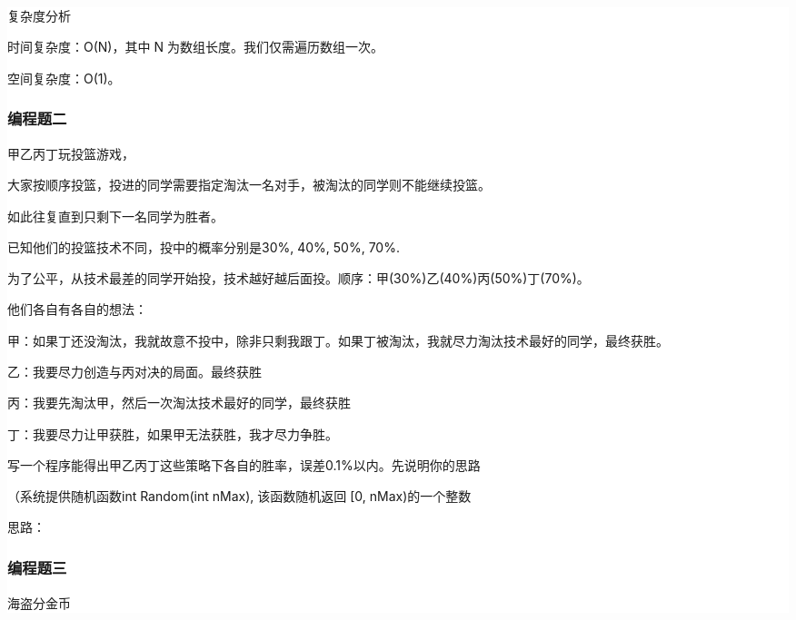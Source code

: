 
复杂度分析

时间复杂度：O(N)，其中 N 为数组长度。我们仅需遍历数组一次。

空间复杂度：O(1)。



### 编程题二

甲乙丙丁玩投篮游戏，

大家按顺序投篮，投进的同学需要指定淘汰一名对手，被淘汰的同学则不能继续投篮。

如此往复直到只剩下一名同学为胜者。

已知他们的投篮技术不同，投中的概率分别是30%, 40%, 50%, 70%.

为了公平，从技术最差的同学开始投，技术越好越后面投。顺序：甲(30%)乙(40%)丙(50%)丁(70%)。

他们各自有各自的想法：

甲：如果丁还没淘汰，我就故意不投中，除非只剩我跟丁。如果丁被淘汰，我就尽力淘汰技术最好的同学，最终获胜。



乙：我要尽力创造与丙对决的局面。最终获胜



丙：我要先淘汰甲，然后一次淘汰技术最好的同学，最终获胜



丁：我要尽力让甲获胜，如果甲无法获胜，我才尽力争胜。



写一个程序能得出甲乙丙丁这些策略下各自的胜率，误差0.1%以内。先说明你的思路

（系统提供随机函数int Random(int nMax), 该函数随机返回 [0, nMax)的一个整数

思路：





### 编程题三

海盗分金币
